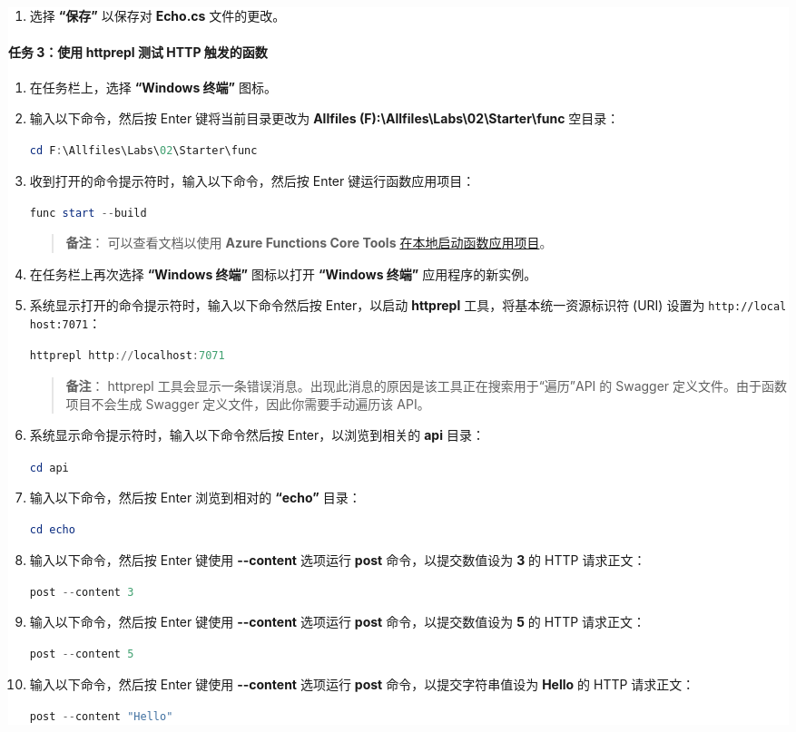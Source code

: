 1. 选择 **“保存”** 以保存对 **Echo.cs** 文件的更改。

#### 任务 3：使用 httprepl 测试 HTTP 触发的函数

1. 在任务栏上，选择 **“Windows 终端”** 图标。
1. 输入以下命令，然后按 Enter 键将当前目录更改为 **Allfiles (F):\\Allfiles\\Labs\\02\\Starter\\func** 空目录：

    ```powershell
    cd F:\Allfiles\Labs\02\Starter\func
    ```

1. 收到打开的命令提示符时，输入以下命令，然后按 Enter 键运行函数应用项目：

    ```powershell
    func start --build
    ```

    > **备注**： 可以查看文档以使用 **Azure Functions Core Tools** [在本地启动函数应用项目][azure-functions-core-tools-start-function]。
1. 在任务栏上再次选择 **“Windows 终端”** 图标以打开 **“Windows 终端”** 应用程序的新实例。
1. 系统显示打开的命令提示符时，输入以下命令然后按 Enter，以启动 **httprepl** 工具，将基本统一资源标识符 (URI) 设置为 ``http://localhost:7071``：

    ```powershell
    httprepl http://localhost:7071
    ```

    > **备注**： httprepl 工具会显示一条错误消息。出现此消息的原因是该工具正在搜索用于“遍历”API 的 Swagger 定义文件。由于函数项目不会生成 Swagger 定义文件，因此你需要手动遍历该 API。
1. 系统显示命令提示符时，输入以下命令然后按 Enter，以浏览到相关的 **api** 目录：

    ```powershell
    cd api
    ```

1. 输入以下命令，然后按 Enter 浏览到相对的 **“echo”** 目录：

    ```powershell
    cd echo
    ```

1. 输入以下命令，然后按 Enter 键使用 **\-\-content** 选项运行 **post** 命令，以提交数值设为 **3** 的 HTTP 请求正文：

    ```powershell
    post --content 3
    ```

1. 输入以下命令，然后按 Enter 键使用 **\-\-content** 选项运行 **post** 命令，以提交数值设为 **5** 的 HTTP 请求正文：

    ```powershell
    post --content 5
    ```

1. 输入以下命令，然后按 Enter 键使用 **\-\-content** 选项运行 **post** 命令，以提交字符串值设为 **Hello** 的 HTTP 请求正文：

    ```powershell
    post --content "Hello"
    ```


[azure-functions-core-tools-new-function]: https://docs.microsoft.com/azure/azure-functions/functions-run-local#create-func
[azure-functions-core-tools-new-project]: https://docs.microsoft.com/azure/azure-functions/functions-run-local#create-a-local-functions-project
[azure-functions-core-tools-start-function]: https://docs.microsoft.com/azure/azure-functions/functions-run-local#start
[azure-functions-core-tools-publish-azure]: https://docs.microsoft.com/azure/azure-functions/functions-run-local#publish